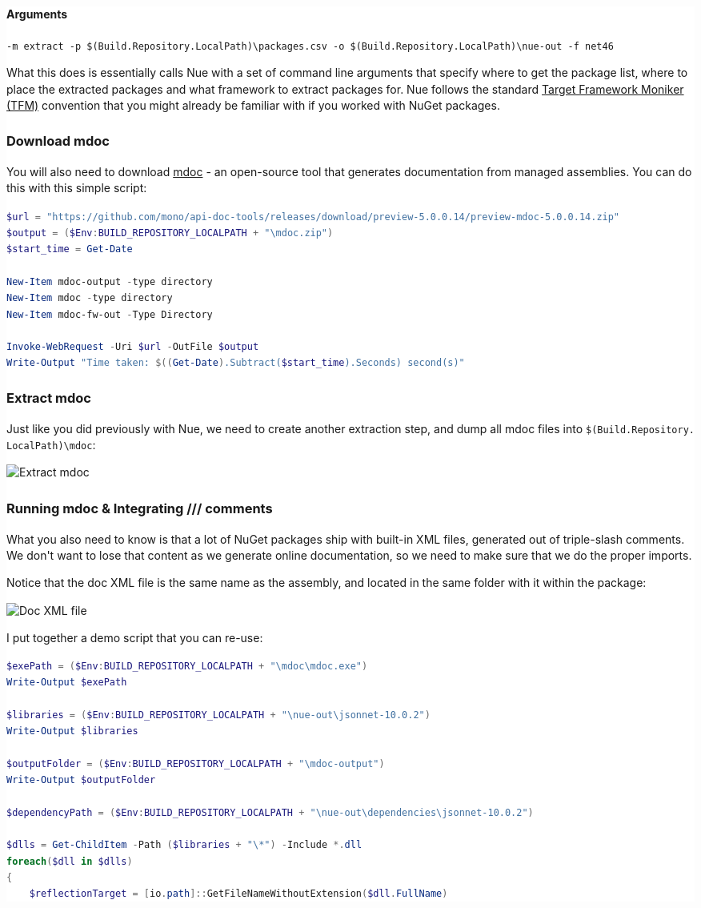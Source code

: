 #### Arguments

`-m extract -p $(Build.Repository.LocalPath)\packages.csv -o $(Build.Repository.LocalPath)\nue-out -f net46`

What this does is essentially calls Nue with a set of command line arguments that specify where to get the package list, where to place the extracted packages and what framework to extract packages for. Nue follows the standard [Target Framework Moniker (TFM)](https://docs.microsoft.com/en-us/nuget/schema/target-frameworks) convention that you might already be familiar with if you worked with NuGet packages.

### Download mdoc

You will also need to download [mdoc](https://github.com/mono/api-doc-tools) - an open-source tool that generates documentation from managed assemblies. You can do this with this simple script:

```powershell
$url = "https://github.com/mono/api-doc-tools/releases/download/preview-5.0.0.14/preview-mdoc-5.0.0.14.zip"
$output = ($Env:BUILD_REPOSITORY_LOCALPATH + "\mdoc.zip")
$start_time = Get-Date

New-Item mdoc-output -type directory
New-Item mdoc -type directory
New-Item mdoc-fw-out -Type Directory

Invoke-WebRequest -Uri $url -OutFile $output
Write-Output "Time taken: $((Get-Date).Subtract($start_time).Seconds) second(s)"
```

### Extract mdoc

Just like you did previously with Nue, we need to create another extraction step, and dump all mdoc files into `$(Build.Repository.LocalPath)\mdoc`:

![Extract mdoc](/images/postmedia/documentation-nuget-vsts-github/mdoc-extract.png)

### Running mdoc & Integrating /// comments

What you also need to know is that a lot of NuGet packages ship with built-in XML files, generated out of triple-slash comments. We don't want to lose that content as we generate online documentation, so we need to make sure that we do the proper imports.

Notice that the doc XML file is the same name as the assembly, and located in the same folder with it within the package:

![Doc XML file](/images/postmedia/documentation-nuget-vsts-github/xmlfile.png)

I put together a demo script that you can re-use:

```powershell
$exePath = ($Env:BUILD_REPOSITORY_LOCALPATH + "\mdoc\mdoc.exe")
Write-Output $exePath

$libraries = ($Env:BUILD_REPOSITORY_LOCALPATH + "\nue-out\jsonnet-10.0.2")
Write-Output $libraries

$outputFolder = ($Env:BUILD_REPOSITORY_LOCALPATH + "\mdoc-output")
Write-Output $outputFolder

$dependencyPath = ($Env:BUILD_REPOSITORY_LOCALPATH + "\nue-out\dependencies\jsonnet-10.0.2")

$dlls = Get-ChildItem -Path ($libraries + "\*") -Include *.dll
foreach($dll in $dlls)
{
    $reflectionTarget = [io.path]::GetFileNameWithoutExtension($dll.FullName)

```